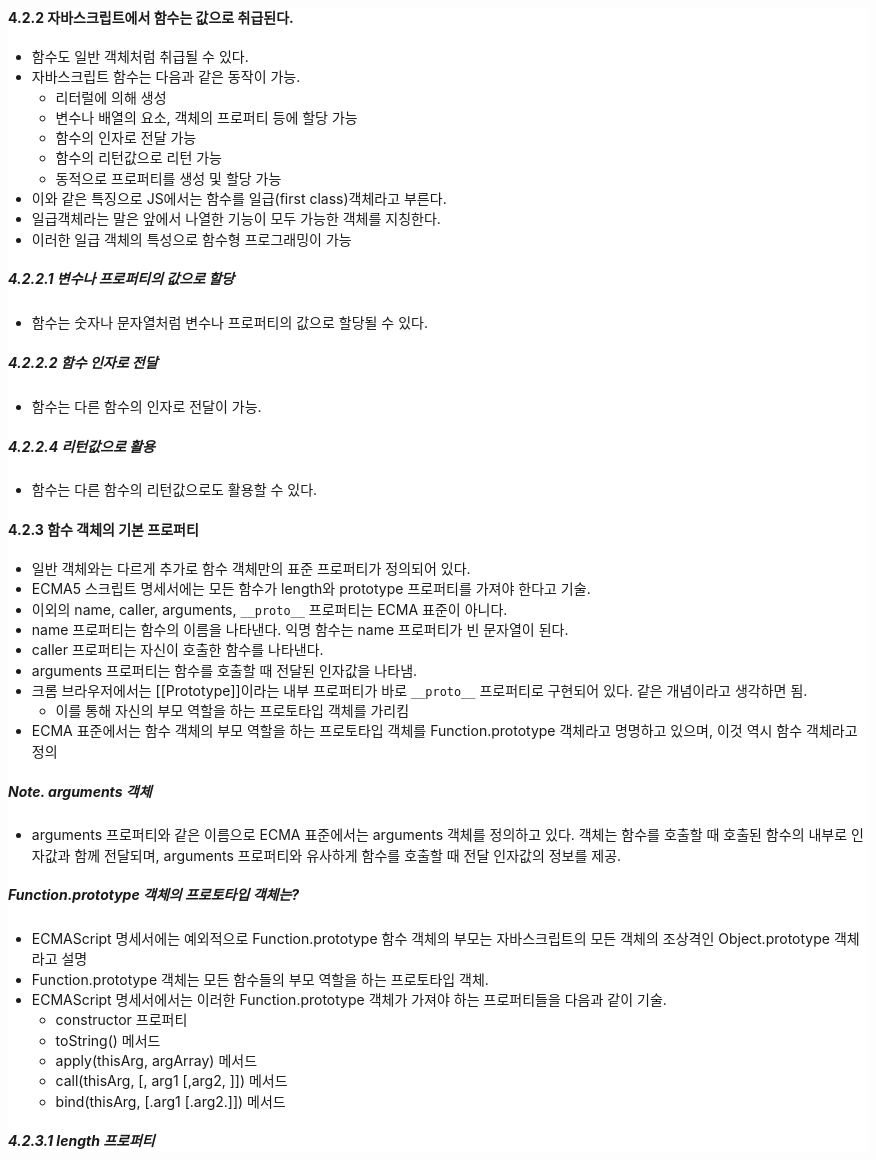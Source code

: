 #### 4.2.2 자바스크립트에서 함수는 값으로 취급된다.

- 함수도 일반 객체처럼 취급될 수 있다.
- 자바스크립트 함수는 다음과 같은 동작이 가능.
  - 리터럴에 의해 생성
  - 변수나 배열의 요소, 객체의 프로퍼티 등에 할당 가능
  - 함수의 인자로 전달 가능
  - 함수의 리턴값으로 리턴 가능
  - 동적으로 프로퍼티를 생성 및 할당 가능
- 이와 같은 특징으로 JS에서는 함수를 일급(first class)객체라고 부른다.
- 일급객체라는 말은 앞에서 나열한 기능이 모두 가능한 객체를 지칭한다.
- 이러한 일급 객체의 특성으로 함수형 프로그래밍이 가능

##### 4.2.2.1 변수나 프로퍼티의 값으로 할당

- 함수는 숫자나 문자열처럼 변수나 프로퍼티의 값으로 할당될 수 있다.

##### 4.2.2.2 함수 인자로 전달

- 함수는 다른 함수의 인자로 전달이 가능.

##### 4.2.2.4 리턴값으로 활용

- 함수는 다른 함수의 리턴값으로도 활용할 수 있다.

#### 4.2.3 함수 객체의 기본 프로퍼티

- 일반 객체와는 다르게 추가로 함수 객체만의 표준 프로퍼티가 정의되어 있다.
- ECMA5 스크립트 명세서에는 모든 함수가 length와 prototype 프로퍼티를 가져야 한다고 기술.
- 이외의 name, caller, arguments, `__proto__` 프로퍼티는 ECMA 표준이 아니다.
- name 프로퍼티는 함수의 이름을 나타낸다. 익명 함수는 name 프로퍼티가 빈 문자열이 된다.
- caller 프로퍼티는 자신이 호출한 함수를 나타낸다.
- arguments 프로퍼티는 함수를 호출할 때 전달된 인자값을 나타냄.
- 크롬 브라우저에서는 [[Prototype]]이라는 내부 프로퍼티가 바로 `__proto__` 프로퍼티로 구현되어 있다. 같은 개념이라고 생각하면 됨.
  - 이를 통해 자신의 부모 역할을 하는 프로토타입 객체를 가리킴
- ECMA 표준에서는 함수 객체의 부모 역할을 하는 프로토타입 객체를 Function.prototype 객체라고 명명하고 있으며, 이것 역시 함수 객체라고 정의

##### Note. arguments 객체

- arguments 프로퍼티와 같은 이름으로 ECMA 표준에서는 arguments 객체를 정의하고 있다. 객체는 함수를 호출할 때 호출된 함수의 내부로 인자값과 함께 전달되며, arguments 프로퍼티와 유사하게 함수를 호출할 때 전달 인자값의 정보를 제공.

##### Function.prototype 객체의 프로토타입 객체는?

- ECMAScript 명세서에는 예외적으로 Function.prototype 함수 객체의 부모는 자바스크립트의 모든 객체의 조상격인 Object.prototype 객체라고 설명
- Function.prototype 객체는 모든 함수들의 부모 역할을 하는 프로토타입 객체.
- ECMAScript 명세서에서는 이러한 Function.prototype 객체가 가져야 하는 프로퍼티들을 다음과 같이 기술.
  - constructor 프로퍼티
  - toString() 메서드
  - apply(thisArg, argArray) 메서드
  - call(thisArg, [, arg1 [,arg2, ]]) 메서드
  - bind(thisArg, [.arg1 [.arg2.]]) 메서드

##### 4.2.3.1 length 프로퍼티
